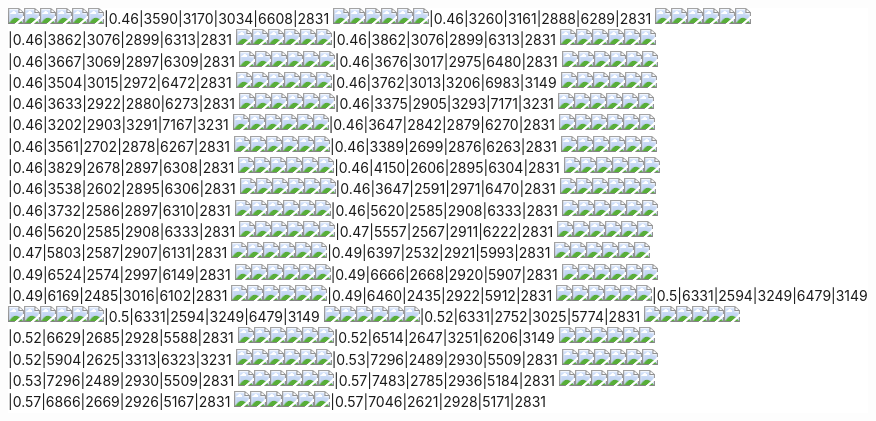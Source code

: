 ![](/item/6672.png)![](/item/3124.png)![](/item/3153.png)![](/item/3072.png)![](/item/3033.png)![](/item/3085.png)|0.46|3590|3170|3034|6608|2831
![](/item/6672.png)![](/item/3124.png)![](/item/3153.png)![](/item/3115.png)![](/item/3033.png)![](/item/3094.png)|0.46|3260|3161|2888|6289|2831
![](/item/6672.png)![](/item/3124.png)![](/item/3153.png)![](/item/3046.png)![](/item/3033.png)![](/item/6693.png)|0.46|3862|3076|2899|6313|2831
![](/item/6672.png)![](/item/3124.png)![](/item/3153.png)![](/item/6696.png)![](/item/3033.png)![](/item/3046.png)|0.46|3862|3076|2899|6313|2831
![](/item/6672.png)![](/item/3124.png)![](/item/3153.png)![](/item/6696.png)![](/item/3033.png)![](/item/3085.png)|0.46|3667|3069|2897|6309|2831
![](/item/6672.png)![](/item/3124.png)![](/item/3153.png)![](/item/3074.png)![](/item/3033.png)![](/item/3046.png)|0.46|3676|3017|2975|6480|2831
![](/item/6672.png)![](/item/3124.png)![](/item/3153.png)![](/item/3074.png)![](/item/3033.png)![](/item/3085.png)|0.46|3504|3015|2972|6472|2831
![](/item/6672.png)![](/item/3124.png)![](/item/3091.png)![](/item/3074.png)![](/item/3033.png)![](/item/3094.png)|0.46|3762|3013|3206|6983|3149
![](/item/6672.png)![](/item/3124.png)![](/item/3095.png)![](/item/3074.png)![](/item/3033.png)![](/item/3085.png)|0.46|3633|2922|2880|6273|2831
![](/item/6672.png)![](/item/3124.png)![](/item/3153.png)![](/item/3071.png)![](/item/3033.png)![](/item/3046.png)|0.46|3375|2905|3293|7171|3231
![](/item/6672.png)![](/item/3124.png)![](/item/3153.png)![](/item/3071.png)![](/item/3033.png)![](/item/3085.png)|0.46|3202|2903|3291|7167|3231
![](/item/6672.png)![](/item/3124.png)![](/item/3033.png)![](/item/3074.png)![](/item/3094.png)![](/item/3115.png)|0.46|3647|2842|2879|6270|2831
![](/item/6672.png)![](/item/3124.png)![](/item/3033.png)![](/item/3046.png)![](/item/3074.png)![](/item/3115.png)|0.46|3561|2702|2878|6267|2831
![](/item/6672.png)![](/item/3124.png)![](/item/3033.png)![](/item/3074.png)![](/item/3085.png)![](/item/3115.png)|0.46|3389|2699|2876|6263|2831
![](/item/3033.png)![](/item/3153.png)![](/item/3124.png)![](/item/3094.png)![](/item/3115.png)![](/item/6696.png)|0.46|3829|2678|2897|6308|2831
![](/item/6672.png)![](/item/3074.png)![](/item/3033.png)![](/item/3095.png)![](/item/3115.png)![](/item/6671.png)|0.46|4150|2606|2895|6304|2831
![](/item/3033.png)![](/item/3153.png)![](/item/3124.png)![](/item/3085.png)![](/item/3115.png)![](/item/6696.png)|0.46|3538|2602|2895|6306|2831
![](/item/3033.png)![](/item/3153.png)![](/item/3124.png)![](/item/3074.png)![](/item/3094.png)![](/item/3115.png)|0.46|3647|2591|2971|6470|2831
![](/item/3033.png)![](/item/3153.png)![](/item/3124.png)![](/item/3046.png)![](/item/3115.png)![](/item/6696.png)|0.46|3732|2586|2897|6310|2831
![](/item/6672.png)![](/item/3153.png)![](/item/3033.png)![](/item/6693.png)![](/item/3142.png)![](/item/3115.png)|0.46|5620|2585|2908|6333|2831
![](/item/6696.png)![](/item/3142.png)![](/item/6672.png)![](/item/3153.png)![](/item/3033.png)![](/item/3115.png)|0.46|5620|2585|2908|6333|2831
![](/item/3033.png)![](/item/3095.png)![](/item/3142.png)![](/item/3074.png)![](/item/3115.png)![](/item/6672.png)|0.47|5557|2567|2911|6222|2831
![](/item/3033.png)![](/item/3095.png)![](/item/3142.png)![](/item/3153.png)![](/item/6696.png)![](/item/3115.png)|0.47|5803|2587|2907|6131|2831
![](/item/3033.png)![](/item/6676.png)![](/item/3142.png)![](/item/3074.png)![](/item/6672.png)![](/item/3115.png)|0.49|6397|2532|2921|5993|2831
![](/item/6696.png)![](/item/3142.png)![](/item/6672.png)![](/item/3072.png)![](/item/3033.png)![](/item/3115.png)|0.49|6524|2574|2997|6149|2831
![](/item/3033.png)![](/item/6676.png)![](/item/3142.png)![](/item/6696.png)![](/item/3153.png)![](/item/3115.png)|0.49|6666|2668|2920|5907|2831
![](/item/3033.png)![](/item/6676.png)![](/item/3142.png)![](/item/3074.png)![](/item/3153.png)![](/item/3115.png)|0.49|6169|2485|3016|6102|2831
![](/item/3033.png)![](/item/6676.png)![](/item/3142.png)![](/item/3074.png)![](/item/3087.png)![](/item/3115.png)|0.49|6460|2435|2922|5912|2831
![](/item/6672.png)![](/item/3074.png)![](/item/3142.png)![](/item/3033.png)![](/item/3091.png)![](/item/6693.png)|0.5|6331|2594|3249|6479|3149
![](/item/6696.png)![](/item/3142.png)![](/item/3033.png)![](/item/3074.png)![](/item/3091.png)![](/item/6672.png)|0.5|6331|2594|3249|6479|3149
![](/item/6696.png)![](/item/3142.png)![](/item/6672.png)![](/item/3153.png)![](/item/3033.png)![](/item/3074.png)|0.52|6331|2752|3025|5774|2831
![](/item/6696.png)![](/item/3142.png)![](/item/3033.png)![](/item/3074.png)![](/item/3087.png)![](/item/6672.png)|0.52|6629|2685|2928|5588|2831
![](/item/6696.png)![](/item/3142.png)![](/item/3074.png)![](/item/3095.png)![](/item/3033.png)![](/item/3091.png)|0.52|6514|2647|3251|6206|3149
![](/item/6696.png)![](/item/3142.png)![](/item/6672.png)![](/item/3153.png)![](/item/3033.png)![](/item/3071.png)|0.52|5904|2625|3313|6323|3231
![](/item/3033.png)![](/item/6676.png)![](/item/3142.png)![](/item/3074.png)![](/item/6693.png)![](/item/3115.png)|0.53|7296|2489|2930|5509|2831
![](/item/3033.png)![](/item/6676.png)![](/item/3142.png)![](/item/6696.png)![](/item/3074.png)![](/item/3115.png)|0.53|7296|2489|2930|5509|2831
![](/item/6696.png)![](/item/3142.png)![](/item/3033.png)![](/item/3074.png)![](/item/6693.png)![](/item/6672.png)|0.57|7483|2785|2936|5184|2831
![](/item/6696.png)![](/item/3142.png)![](/item/3033.png)![](/item/3074.png)![](/item/3004.png)![](/item/6672.png)|0.57|6866|2669|2926|5167|2831
![](/item/6696.png)![](/item/3142.png)![](/item/3033.png)![](/item/3074.png)![](/item/3179.png)![](/item/6672.png)|0.57|7046|2621|2928|5171|2831